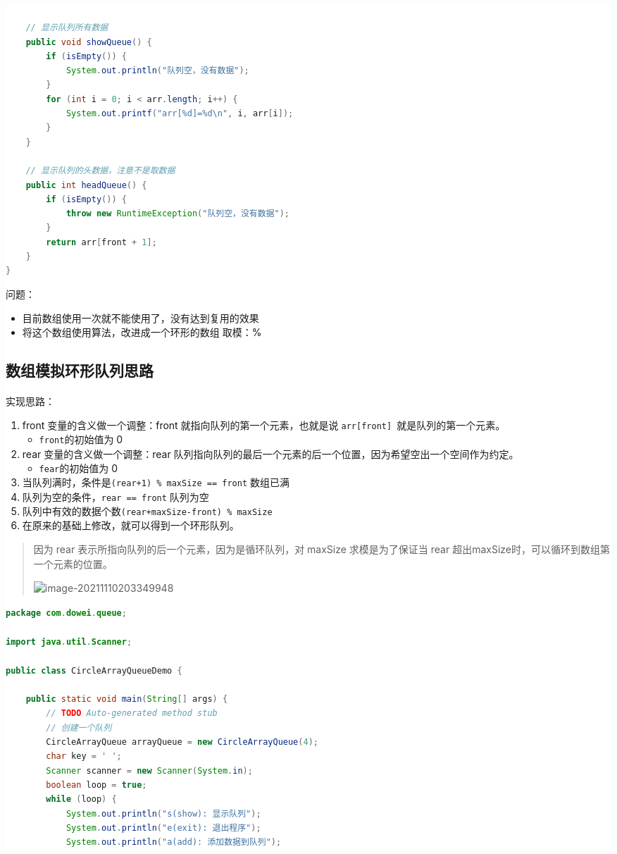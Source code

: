 ```java

	// 显示队列所有数据
	public void showQueue() {
		if (isEmpty()) {
			System.out.println("队列空，没有数据");
		}
		for (int i = 0; i < arr.length; i++) {
			System.out.printf("arr[%d]=%d\n", i, arr[i]);
		}
	}

	// 显示队列的头数据，注意不是取数据
	public int headQueue() {
		if (isEmpty()) {
			throw new RuntimeException("队列空，没有数据");
		}
		return arr[front + 1];
	}
}

```

问题：

- 目前数组使用一次就不能使用了，没有达到复用的效果
- 将这个数组使用算法，改进成一个环形的数组 取模：%

## 数组模拟环形队列思路

实现思路：

1. front 变量的含义做一个调整：front 就指向队列的第一个元素，也就是说 `arr[front] `就是队列的第一个元素。
   - `front`的初始值为 0
2. rear 变量的含义做一个调整：rear 队列指向队列的最后一个元素的后一个位置，因为希望空出一个空间作为约定。
   - `fear`的初始值为 0
3. 当队列满时，条件是`(rear+1) % maxSize == front` 数组已满
4. 队列为空的条件，`rear == front` 队列为空
5. 队列中有效的数据个数`(rear+maxSize-front) % maxSize`
6. 在原来的基础上修改，就可以得到一个环形队列。

> 因为 rear 表示所指向队列的后一个元素，因为是循环队列，对 maxSize 求模是为了保证当 rear 超出maxSize时，可以循环到数组第一个元素的位置。
>
> ![image-20211110203349948](https://gitee.com/DongJinWei/picgo-imgs/raw/master/images/image-20211110203349948.png)





```java
package com.dowei.queue;

import java.util.Scanner;

public class CircleArrayQueueDemo {

	public static void main(String[] args) {
		// TODO Auto-generated method stub
		// 创建一个队列
		CircleArrayQueue arrayQueue = new CircleArrayQueue(4);
		char key = ' ';
		Scanner scanner = new Scanner(System.in);
		boolean loop = true;
		while (loop) {
			System.out.println("s(show): 显示队列");
			System.out.println("e(exit): 退出程序");
			System.out.println("a(add): 添加数据到队列");
```